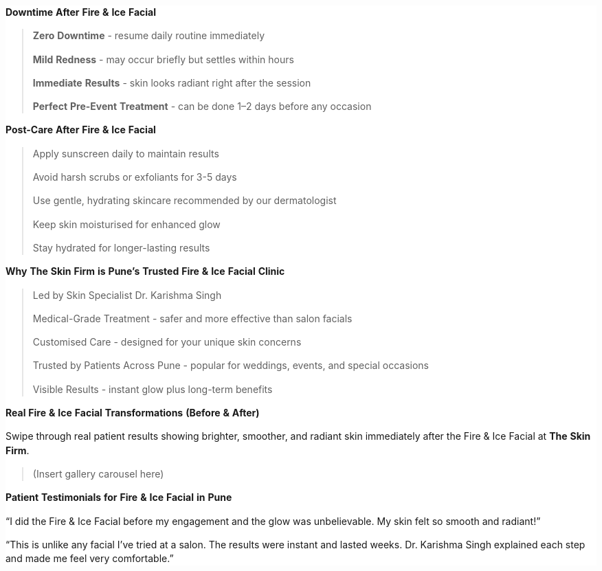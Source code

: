 **Downtime** **After** **Fire** **&** **Ice** **Facial**

> **Zero** **Downtime** - resume daily routine immediately
>
> **Mild** **Redness** - may occur briefly but settles within hours
>
> **Immediate** **Results** - skin looks radiant right after the session
>
> **Perfect** **Pre-Event** **Treatment** - can be done 1–2 days before
> any occasion

**Post-Care** **After** **Fire** **&** **Ice** **Facial**

> Apply sunscreen daily to maintain results
>
> Avoid harsh scrubs or exfoliants for 3-5 days
>
> Use gentle, hydrating skincare recommended by our dermatologist
>
> Keep skin moisturised for enhanced glow
>
> Stay hydrated for longer-lasting results

**Why** **The** **Skin** **Firm** **is** **Pune’s** **Trusted** **Fire**
**&** **Ice** **Facial** **Clinic**

> Led by Skin Specialist Dr. Karishma Singh
>
> Medical-Grade Treatment - safer and more effective than salon facials
>
> Customised Care - designed for your unique skin concerns
>
> Trusted by Patients Across Pune - popular for weddings, events, and
> special occasions
>
> Visible Results - instant glow plus long-term benefits

**Real** **Fire** **&** **Ice** **Facial** **Transformations**
**(Before** **&** **After)**

Swipe through real patient results showing brighter, smoother, and
radiant skin immediately after the Fire & Ice Facial at **The** **Skin**
**Firm**.

> (Insert gallery carousel here)

**Patient** **Testimonials** **for** **Fire** **&** **Ice** **Facial**
**in** **Pune**

“I did the Fire & Ice Facial before my engagement and the glow was
unbelievable. My skin felt so smooth and radiant!”

“This is unlike any facial I’ve tried at a salon. The results were
instant and lasted weeks. Dr. Karishma Singh explained each step and
made me feel very comfortable.”
